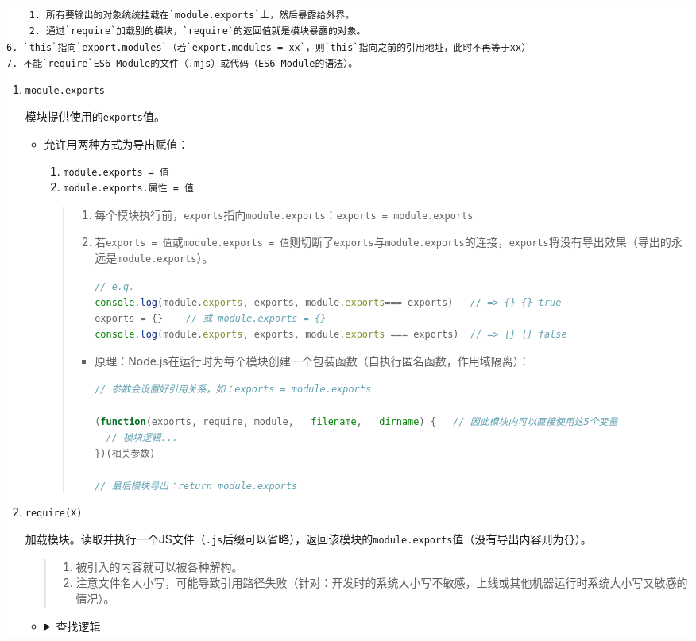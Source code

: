         1. 所有要输出的对象统统挂载在`module.exports`上，然后暴露给外界。
        2. 通过`require`加载别的模块，`require`的返回值就是模块暴露的对象。
    6. `this`指向`export.modules`（若`export.modules = xx`，则`this`指向之前的引用地址，此时不再等于xx）
    7. 不能`require`ES6 Module的文件（.mjs）或代码（ES6 Module的语法）。
1. `module.exports`

    模块提供使用的`exports`值。

    - 允许用两种方式为导出赋值：

        1. `module.exports = 值`
        2. `module.exports.属性 = 值`

        >1. 每个模块执行前，`exports`指向`module.exports`：`exports = module.exports`
        >2. 若`exports = 值`或`module.exports = 值`则切断了`exports`与`module.exports`的连接，`exports`将没有导出效果（导出的永远是`module.exports`）。
        >
        >    ```js
        >    // e.g.
        >    console.log(module.exports, exports, module.exports=== exports)   // => {} {} true
        >    exports = {}    // 或 module.exports = {}
        >    console.log(module.exports, exports, module.exports === exports)  // => {} {} false
        >    ```
        >-  原理：Node.js在运行时为每个模块创建一个包装函数（自执行匿名函数，作用域隔离）：
        >
        >    ```js
        >    // 参数会设置好引用关系，如：exports = module.exports
        >
        >    (function(exports, require, module, __filename, __dirname) {   // 因此模块内可以直接使用这5个变量
        >      // 模块逻辑...
        >    })(相关参数)
        >
        >    // 最后模块导出：return module.exports
        >    ```
2. `require(X)`

    加载模块。读取并执行一个JS文件（`.js`后缀可以省略），返回该模块的`module.exports`值（没有导出内容则为`{}`）。

    >1. 被引入的内容就可以被各种解构。
    >2. 注意文件名大小写，可能导致引用路径失败（针对：开发时的系统大小写不敏感，上线或其他机器运行时系统大小写又敏感的情况）。

    - <details>

        <summary>查找逻辑</summary>
